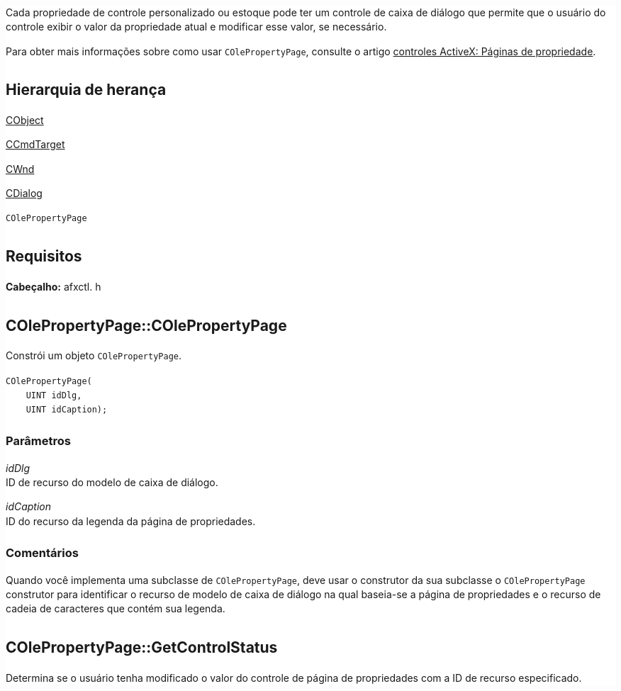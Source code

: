 Cada propriedade de controle personalizado ou estoque pode ter um controle de caixa de diálogo que permite que o usuário do controle exibir o valor da propriedade atual e modificar esse valor, se necessário.

Para obter mais informações sobre como usar `COlePropertyPage`, consulte o artigo [controles ActiveX: Páginas de propriedade](../../mfc/mfc-activex-controls-property-pages.md).

## <a name="inheritance-hierarchy"></a>Hierarquia de herança

[CObject](../../mfc/reference/cobject-class.md)

[CCmdTarget](../../mfc/reference/ccmdtarget-class.md)

[CWnd](../../mfc/reference/cwnd-class.md)

[CDialog](../../mfc/reference/cdialog-class.md)

`COlePropertyPage`

## <a name="requirements"></a>Requisitos

**Cabeçalho:** afxctl. h

##  <a name="colepropertypage"></a>  COlePropertyPage::COlePropertyPage

Constrói um objeto `COlePropertyPage`.

```
COlePropertyPage(
    UINT idDlg,
    UINT idCaption);
```

### <a name="parameters"></a>Parâmetros

*idDlg*<br/>
ID de recurso do modelo de caixa de diálogo.

*idCaption*<br/>
ID do recurso da legenda da página de propriedades.

### <a name="remarks"></a>Comentários

Quando você implementa uma subclasse de `COlePropertyPage`, deve usar o construtor da sua subclasse o `COlePropertyPage` construtor para identificar o recurso de modelo de caixa de diálogo na qual baseia-se a página de propriedades e o recurso de cadeia de caracteres que contém sua legenda.

##  <a name="getcontrolstatus"></a>  COlePropertyPage::GetControlStatus

Determina se o usuário tenha modificado o valor do controle de página de propriedades com a ID de recurso especificado.
